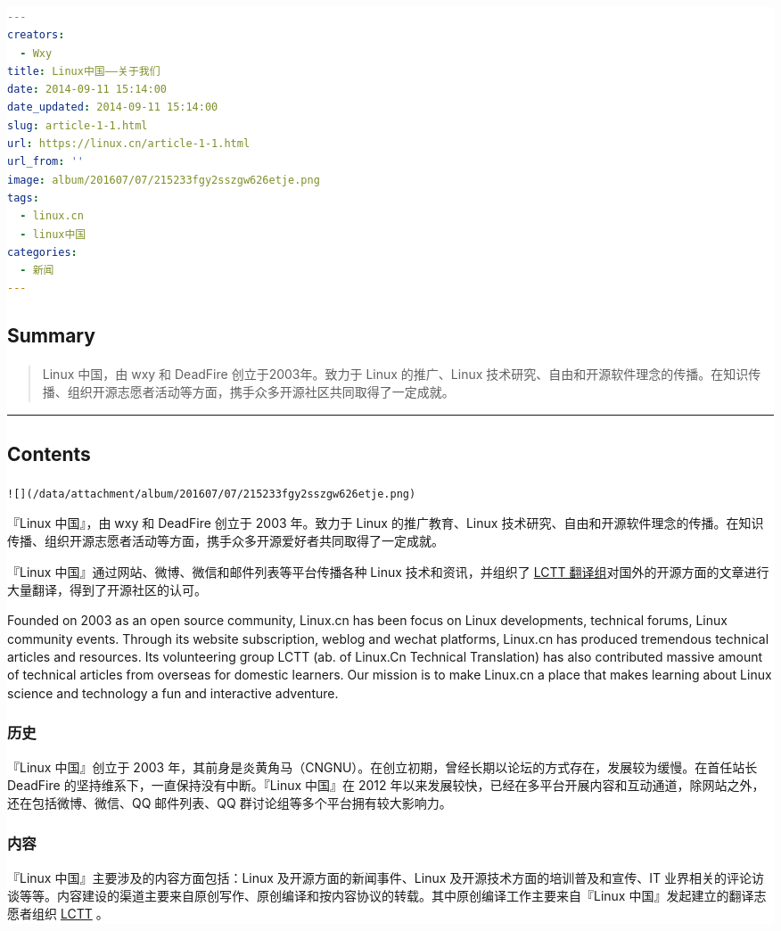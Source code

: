 ```yaml
---
creators:
  - Wxy
title: Linux中国——关于我们
date: 2014-09-11 15:14:00
date_updated: 2014-09-11 15:14:00
slug: article-1-1.html
url: https://linux.cn/article-1-1.html
url_from: ''
image: album/201607/07/215233fgy2sszgw626etje.png
tags:
  - linux.cn
  - linux中国
categories:
  - 新闻
---
```


## Summary

> Linux 中国，由 wxy 和 DeadFire 创立于2003年。致力于 Linux 的推广、Linux 技术研究、自由和开源软件理念的传播。在知识传播、组织开源志愿者活动等方面，携手众多开源社区共同取得了一定成就。

***



## Contents

`![](/data/attachment/album/201607/07/215233fgy2sszgw626etje.png)`

『Linux 中国』，由 wxy 和 DeadFire 创立于 2003 年。致力于 Linux 的推广教育、Linux 技术研究、自由和开源软件理念的传播。在知识传播、组织开源志愿者活动等方面，携手众多开源爱好者共同取得了一定成就。

『Linux 中国』通过网站、微博、微信和邮件列表等平台传播各种 Linux 技术和资讯，并组织了 [LCTT 翻译组](https://linux.cn/lctt)对国外的开源方面的文章进行大量翻译，得到了开源社区的认可。

Founded on 2003 as an open source community, Linux.cn has been focus on Linux developments, technical forums, Linux community events. Through its website subscription, weblog and wechat platforms, Linux.cn has produced tremendous technical articles and resources. Its volunteering group LCTT (ab. of Linux.Cn Technical Translation) has also contributed massive amount of technical articles from overseas for domestic learners. Our mission is to make Linux.cn a place that makes learning about Linux science and technology a fun and interactive adventure.

### 历史

『Linux 中国』创立于 2003 年，其前身是炎黄角马（CNGNU）。在创立初期，曾经长期以论坛的方式存在，发展较为缓慢。在首任站长 DeadFire 的坚持维系下，一直保持没有中断。『Linux 中国』在 2012 年以来发展较快，已经在多平台开展内容和互动通道，除网站之外，还在包括微博、微信、QQ 邮件列表、QQ 群讨论组等多个平台拥有较大影响力。

### 内容

『Linux 中国』主要涉及的内容方面包括：Linux 及开源方面的新闻事件、Linux 及开源技术方面的培训普及和宣传、IT 业界相关的评论访谈等等。内容建设的渠道主要来自原创写作、原创编译和按内容协议的转载。其中原创编译工作主要来自『Linux 中国』发起建立的翻译志愿者组织 [LCTT](https://linux.cn/lctt/) 。
